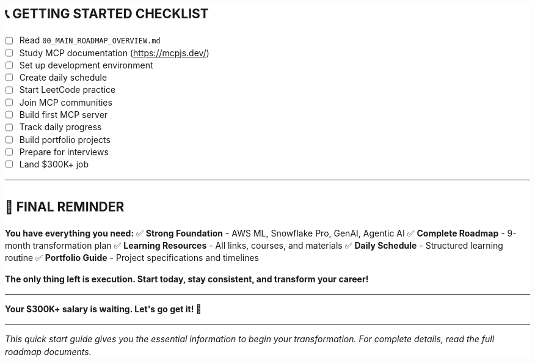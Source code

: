 ## 📞 **GETTING STARTED CHECKLIST**

- [ ] Read `00_MAIN_ROADMAP_OVERVIEW.md`
- [ ] Study MCP documentation (https://mcpjs.dev/)
- [ ] Set up development environment
- [ ] Create daily schedule
- [ ] Start LeetCode practice
- [ ] Join MCP communities
- [ ] Build first MCP server
- [ ] Track daily progress
- [ ] Build portfolio projects
- [ ] Prepare for interviews
- [ ] Land $300K+ job

---

## 🎯 **FINAL REMINDER**

**You have everything you need:**
✅ **Strong Foundation** - AWS ML, Snowflake Pro, GenAI, Agentic AI
✅ **Complete Roadmap** - 9-month transformation plan
✅ **Learning Resources** - All links, courses, and materials
✅ **Daily Schedule** - Structured learning routine
✅ **Portfolio Guide** - Project specifications and timelines

**The only thing left is execution. Start today, stay consistent, and transform your career!**

---

**Your $300K+ salary is waiting. Let's go get it! 🚀**

---

*This quick start guide gives you the essential information to begin your transformation. For complete details, read the full roadmap documents.*
